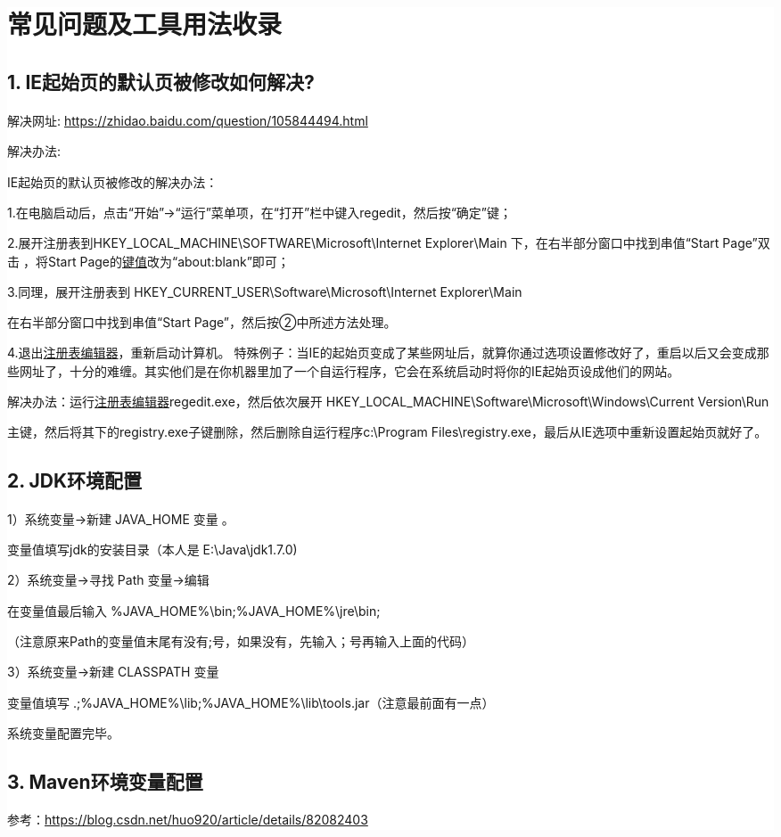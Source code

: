 # 常见问题及工具用法收录

## 1.  IE起始页的默认页被修改如何解决?

解决网址: https://zhidao.baidu.com/question/105844494.html

解决办法: 

IE起始页的默认页被修改的解决办法：
 
 1.在电脑启动后，点击“开始”→“运行”菜单项，在“打开”栏中键入regedit，然后按“确定”键；
 
 2.展开注册表到HKEY_LOCAL_MACHINE\SOFTWARE\Microsoft\Internet Explorer\Main
 下，在右半部分窗口中找到串值“Start Page”双击 ，将Start Page的[键值](http://www.baidu.com/s?wd=键值&tn=SE_PcZhidaonwhc_ngpagmjz&rsv_dl=gh_pc_zhidao)改为“about:blank”即可；
 
 3.同理，展开注册表到
 HKEY_CURRENT_USER\Software\Microsoft\Internet Explorer\Main
 
 在右半部分窗口中找到串值“Start Page”，然后按②中所述方法处理。
 
 4.退出[注册表编辑器](http://www.baidu.com/s?wd=注册表编辑器&tn=SE_PcZhidaonwhc_ngpagmjz&rsv_dl=gh_pc_zhidao)，重新启动计算机。
 特殊例子：当IE的起始页变成了某些网址后，就算你通过选项设置修改好了，重启以后又会变成那些网址了，十分的难缠。其实他们是在你机器里加了一个自运行程序，它会在系统启动时将你的IE起始页设成他们的网站。
 
 解决办法：运行[注册表编辑器](http://www.baidu.com/s?wd=注册表编辑器&tn=SE_PcZhidaonwhc_ngpagmjz&rsv_dl=gh_pc_zhidao)regedit.exe，然后依次展开
 HKEY_LOCAL_MACHINE\Software\Microsoft\Windows\Current Version\Run
 
 主键，然后将其下的registry.exe子键删除，然后删除自运行程序c:\Program Files\registry.exe，最后从IE选项中重新设置起始页就好了。



 

## 2. JDK环境配置

1）系统变量→新建 JAVA_HOME 变量 。

变量值填写jdk的安装目录（本人是 E:\Java\jdk1.7.0)

2）系统变量→寻找 Path 变量→编辑

在变量值最后输入 %JAVA_HOME%\bin;%JAVA_HOME%\jre\bin;

（注意原来Path的变量值末尾有没有;号，如果没有，先输入；号再输入上面的代码）

3）系统变量→新建 CLASSPATH 变量

变量值填写  .;%JAVA_HOME%\lib;%JAVA_HOME%\lib\tools.jar（注意最前面有一点）

系统变量配置完毕。



 

## 3.  Maven环境变量配置

参考：https://blog.csdn.net/huo920/article/details/82082403
